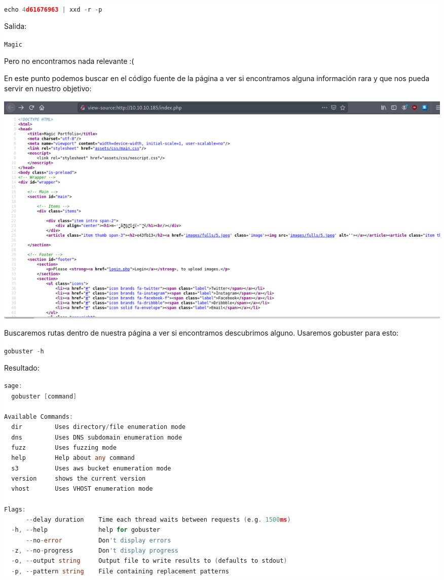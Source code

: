 ```go
echo 4d61676963 | xxd -r -p
```

Salida:

```go
Magic
```

Pero no encontramos nada relevante :(

En este punto podemos buscar en el código fuente de la página a ver si encontramos alguna información rara y que nos pueda servir en nuestro objetivo:

<p align="center">
  <img src="../assets/images/htb-writeup-magic/codigo-fuente-pagina.png">
</p>
Buscaremos rutas dentro de nuestra página a ver si encontramos descubrimos alguno. Usaremos gobuster para esto:

```go
gobuster -h
```

Resultado:

```go
sage:
  gobuster [command]

Available Commands:
  dir         Uses directory/file enumeration mode
  dns         Uses DNS subdomain enumeration mode
  fuzz        Uses fuzzing mode
  help        Help about any command
  s3          Uses aws bucket enumeration mode
  version     shows the current version
  vhost       Uses VHOST enumeration mode

Flags:
      --delay duration    Time each thread waits between requests (e.g. 1500ms)
  -h, --help              help for gobuster
      --no-error          Don't display errors
  -z, --no-progress       Don't display progress
  -o, --output string     Output file to write results to (defaults to stdout)
  -p, --pattern string    File containing replacement patterns
```